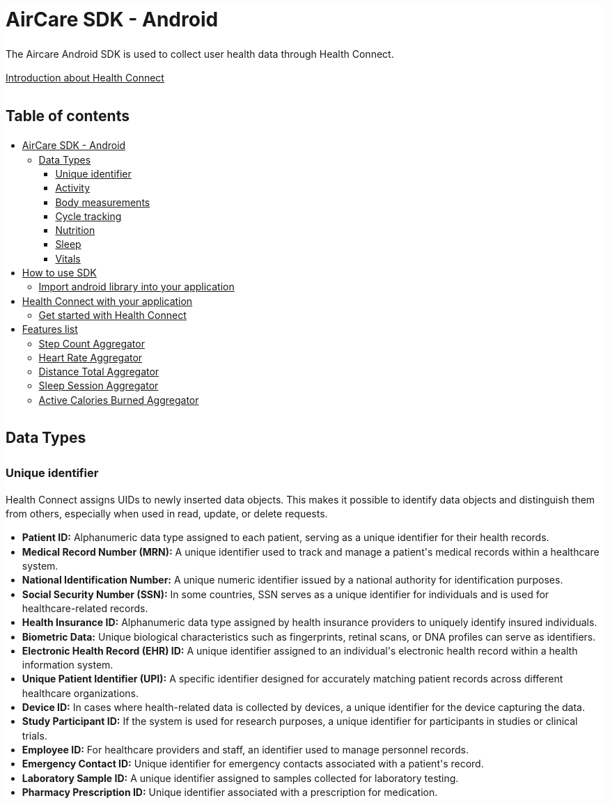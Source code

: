 # AirCare SDK - Android

The Aircare Android SDK is used to collect user health data through Health Connect.

[Introduction about Health Connect](https://developer.android.com/health-and-fitness/guides/health-connect)

## Table of contents

- [AirCare SDK - Android](#aircaresdk)
  - [Data Types](#data-types)
    - [Unique identifier](#unique-identifier)
    - [Activity](#activity)
    - [Body measurements](#body-measurements)
    - [Cycle tracking](#cycle-tracking)
    - [Nutrition](#nutrition)
    - [Sleep](#sleep)
    - [Vitals](#vitals)
- [How to use SDK](#how-to-use-sdk)
  - [Import android library into your application](#import-android-library-into-your-application)
- [Health Connect with your application](#health-connect-with-your-application)
  - [Get started with Health Connect](#get-started-with-health-connect)
- [Features list](#features-list)
  - [Step Count Aggregator](#step-count-aggregator)
  - [Heart Rate Aggregator](#heart-rate-aggregator)
  - [Distance Total Aggregator](#distance-total-aggregator)
  - [Sleep Session Aggregator](#sleep-session-aggregator)
  - [Active Calories Burned Aggregator](#active-calories-burned-aggregator)

## Data Types

### Unique identifier

Health Connect assigns UIDs to newly inserted data objects. This makes it possible to identify data objects and distinguish them from others, especially when used in read, update, or delete requests.

- **Patient ID:** Alphanumeric data type assigned to each patient, serving as a unique identifier for their health records.
- **Medical Record Number (MRN):** A unique identifier used to track and manage a patient's medical records within a healthcare system.
- **National Identification Number:** A unique numeric identifier issued by a national authority for identification purposes.
- **Social Security Number (SSN):** In some countries, SSN serves as a unique identifier for individuals and is used for healthcare-related records.
- **Health Insurance ID:** Alphanumeric data type assigned by health insurance providers to uniquely identify insured individuals.
- **Biometric Data:** Unique biological characteristics such as fingerprints, retinal scans, or DNA profiles can serve as identifiers.
- **Electronic Health Record (EHR) ID:** A unique identifier assigned to an individual's electronic health record within a health information system.
- **Unique Patient Identifier (UPI):** A specific identifier designed for accurately matching patient records across different healthcare organizations.
- **Device ID:** In cases where health-related data is collected by devices, a unique identifier for the device capturing the data.
- **Study Participant ID:** If the system is used for research purposes, a unique identifier for participants in studies or clinical trials.
- **Employee ID:** For healthcare providers and staff, an identifier used to manage personnel records.
- **Emergency Contact ID:** Unique identifier for emergency contacts associated with a patient's record.
- **Laboratory Sample ID:** A unique identifier assigned to samples collected for laboratory testing.
- **Pharmacy Prescription ID:** Unique identifier associated with a prescription for medication.